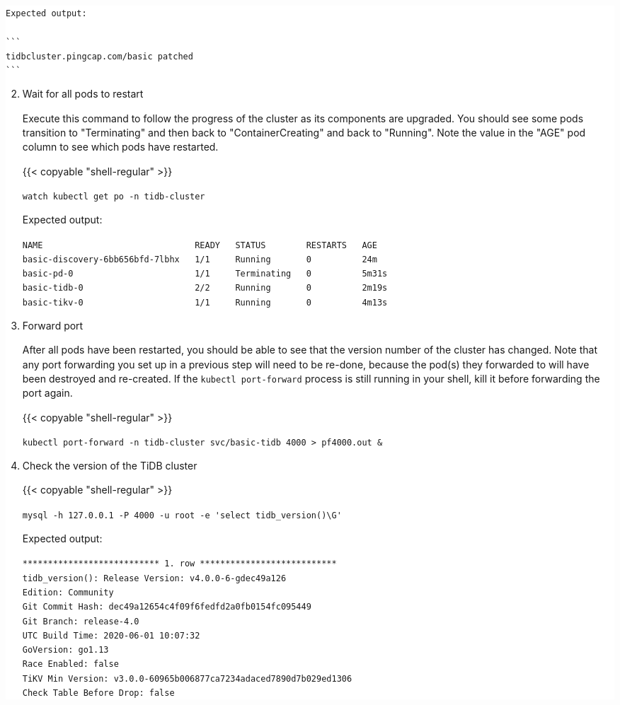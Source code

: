     Expected output:

    ```
    tidbcluster.pingcap.com/basic patched
    ```

2. Wait for all pods to restart

    Execute this command to follow the progress of the cluster as its components are upgraded. You should see some pods transition to "Terminating" and then back to "ContainerCreating" and back to "Running". Note the value in the "AGE" pod column to see which pods have restarted.

    {{< copyable "shell-regular" >}}

    ```
    watch kubectl get po -n tidb-cluster
    ```

    Expected output:

    ```
    NAME                              READY   STATUS        RESTARTS   AGE
    basic-discovery-6bb656bfd-7lbhx   1/1     Running       0          24m
    basic-pd-0                        1/1     Terminating   0          5m31s
    basic-tidb-0                      2/2     Running       0          2m19s
    basic-tikv-0                      1/1     Running       0          4m13s
    ```

3. Forward port

    After all pods have been restarted, you should be able to see that the version number of the cluster has changed. Note that any port forwarding you set up in a previous step will need to be re-done, because the pod(s) they forwarded to will have been destroyed and re-created. If the `kubectl port-forward` process is still running in your shell, kill it before forwarding the port again.

    {{< copyable "shell-regular" >}}

    ```
    kubectl port-forward -n tidb-cluster svc/basic-tidb 4000 > pf4000.out &
    ```

4. Check the version of the TiDB cluster

    {{< copyable "shell-regular" >}}

    ```
    mysql -h 127.0.0.1 -P 4000 -u root -e 'select tidb_version()\G'
    ```

    Expected output:

    ```
    *************************** 1. row ***************************
    tidb_version(): Release Version: v4.0.0-6-gdec49a126
    Edition: Community
    Git Commit Hash: dec49a12654c4f09f6fedfd2a0fb0154fc095449
    Git Branch: release-4.0
    UTC Build Time: 2020-06-01 10:07:32
    GoVersion: go1.13
    Race Enabled: false
    TiKV Min Version: v3.0.0-60965b006877ca7234adaced7890d7b029ed1306
    Check Table Before Drop: false
    ```
